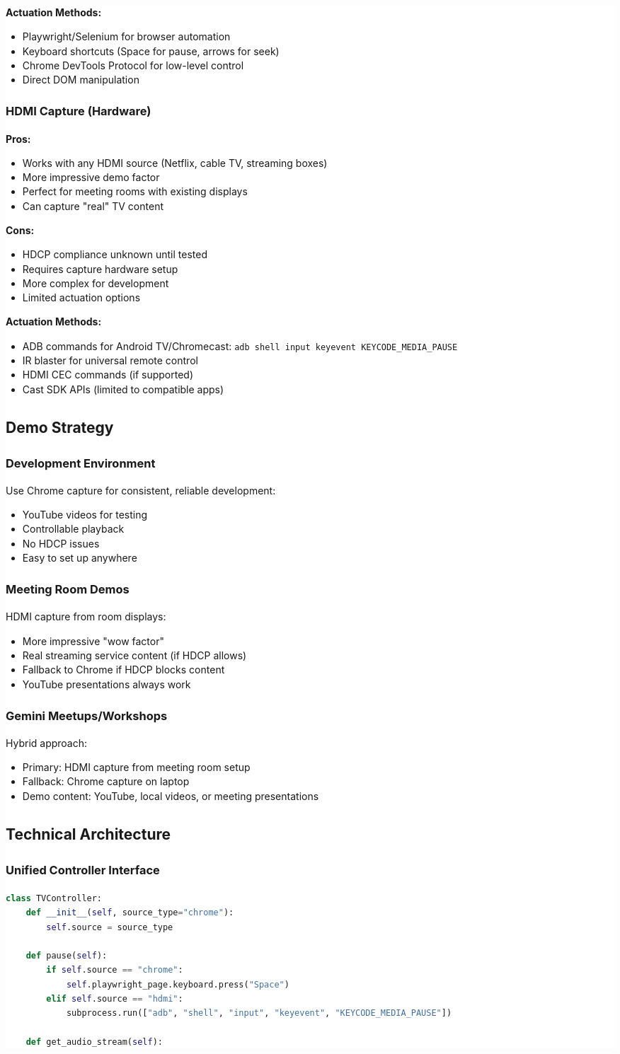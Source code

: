 **Actuation Methods:**
- Playwright/Selenium for browser automation
- Keyboard shortcuts (Space for pause, arrows for seek)
- Chrome DevTools Protocol for low-level control
- Direct DOM manipulation

### HDMI Capture (Hardware)
**Pros:**
- Works with any HDMI source (Netflix, cable TV, streaming boxes)
- More impressive demo factor
- Perfect for meeting rooms with existing displays
- Can capture "real" TV content

**Cons:**
- HDCP compliance unknown until tested
- Requires capture hardware setup
- More complex for development
- Limited actuation options

**Actuation Methods:**
- ADB commands for Android TV/Chromecast: `adb shell input keyevent KEYCODE_MEDIA_PAUSE`
- IR blaster for universal remote control
- HDMI CEC commands (if supported)
- Cast SDK APIs (limited to compatible apps)

## Demo Strategy

### Development Environment
Use Chrome capture for consistent, reliable development:
- YouTube videos for testing
- Controllable playback
- No HDCP issues
- Easy to set up anywhere

### Meeting Room Demos
HDMI capture from room displays:
- More impressive "wow factor"
- Real streaming service content (if HDCP allows)
- Fallback to Chrome if HDCP blocks content
- YouTube presentations always work

### Gemini Meetups/Workshops
Hybrid approach:
- Primary: HDMI capture from meeting room setup
- Fallback: Chrome capture on laptop
- Demo content: YouTube, local videos, or meeting presentations

## Technical Architecture

### Unified Controller Interface
```python
class TVController:
    def __init__(self, source_type="chrome"):
        self.source = source_type

    def pause(self):
        if self.source == "chrome":
            self.playwright_page.keyboard.press("Space")
        elif self.source == "hdmi":
            subprocess.run(["adb", "shell", "input", "keyevent", "KEYCODE_MEDIA_PAUSE"])

    def get_audio_stream(self):
```